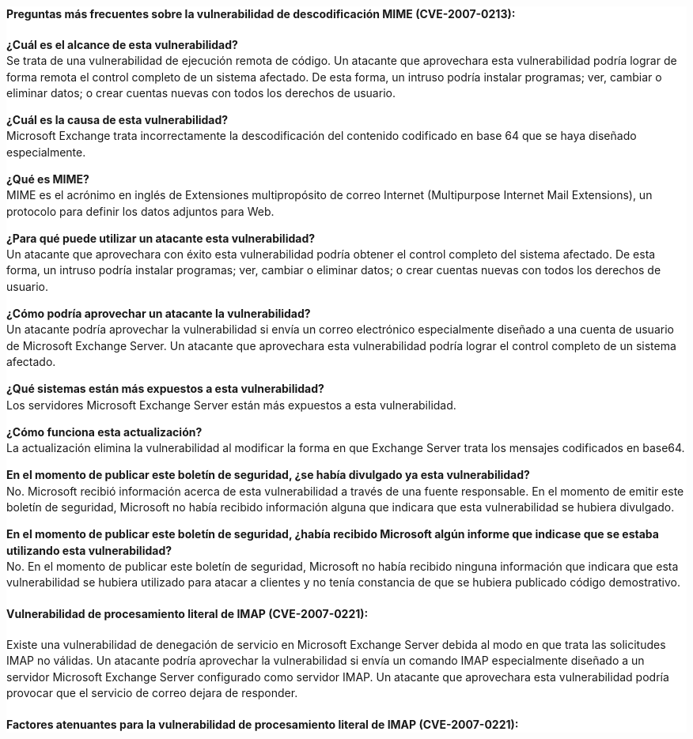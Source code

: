 #### Preguntas más frecuentes sobre la vulnerabilidad de descodificación MIME (CVE-2007-0213):

**¿Cuál es el alcance de esta vulnerabilidad?**  
Se trata de una vulnerabilidad de ejecución remota de código. Un atacante que aprovechara esta vulnerabilidad podría lograr de forma remota el control completo de un sistema afectado. De esta forma, un intruso podría instalar programas; ver, cambiar o eliminar datos; o crear cuentas nuevas con todos los derechos de usuario.

**¿Cuál es la causa de esta vulnerabilidad?**  
Microsoft Exchange trata incorrectamente la descodificación del contenido codificado en base 64 que se haya diseñado especialmente.

**¿Qué es MIME?**  
MIME es el acrónimo en inglés de Extensiones multipropósito de correo Internet (Multipurpose Internet Mail Extensions), un protocolo para definir los datos adjuntos para Web.

**¿Para qué puede utilizar un atacante esta vulnerabilidad?**  
Un atacante que aprovechara con éxito esta vulnerabilidad podría obtener el control completo del sistema afectado. De esta forma, un intruso podría instalar programas; ver, cambiar o eliminar datos; o crear cuentas nuevas con todos los derechos de usuario.

**¿Cómo podría aprovechar un atacante la vulnerabilidad?**  
Un atacante podría aprovechar la vulnerabilidad si envía un correo electrónico especialmente diseñado a una cuenta de usuario de Microsoft Exchange Server. Un atacante que aprovechara esta vulnerabilidad podría lograr el control completo de un sistema afectado.

**¿Qué sistemas están más expuestos a esta vulnerabilidad?**  
Los servidores Microsoft Exchange Server están más expuestos a esta vulnerabilidad.

**¿Cómo funciona esta actualización?**  
La actualización elimina la vulnerabilidad al modificar la forma en que Exchange Server trata los mensajes codificados en base64.

**En el momento de publicar este boletín de seguridad, ¿se había divulgado ya esta vulnerabilidad?**  
No. Microsoft recibió información acerca de esta vulnerabilidad a través de una fuente responsable. En el momento de emitir este boletín de seguridad, Microsoft no había recibido información alguna que indicara que esta vulnerabilidad se hubiera divulgado.

**En el momento de publicar este boletín de seguridad, ¿había recibido Microsoft algún informe que indicase que se estaba utilizando esta vulnerabilidad?**  
No. En el momento de publicar este boletín de seguridad, Microsoft no había recibido ninguna información que indicara que esta vulnerabilidad se hubiera utilizado para atacar a clientes y no tenía constancia de que se hubiera publicado código demostrativo.

#### Vulnerabilidad de procesamiento literal de IMAP (CVE-2007-0221):

Existe una vulnerabilidad de denegación de servicio en Microsoft Exchange Server debida al modo en que trata las solicitudes IMAP no válidas. Un atacante podría aprovechar la vulnerabilidad si envía un comando IMAP especialmente diseñado a un servidor Microsoft Exchange Server configurado como servidor IMAP. Un atacante que aprovechara esta vulnerabilidad podría provocar que el servicio de correo dejara de responder.

#### Factores atenuantes para la vulnerabilidad de procesamiento literal de IMAP (CVE-2007-0221):
